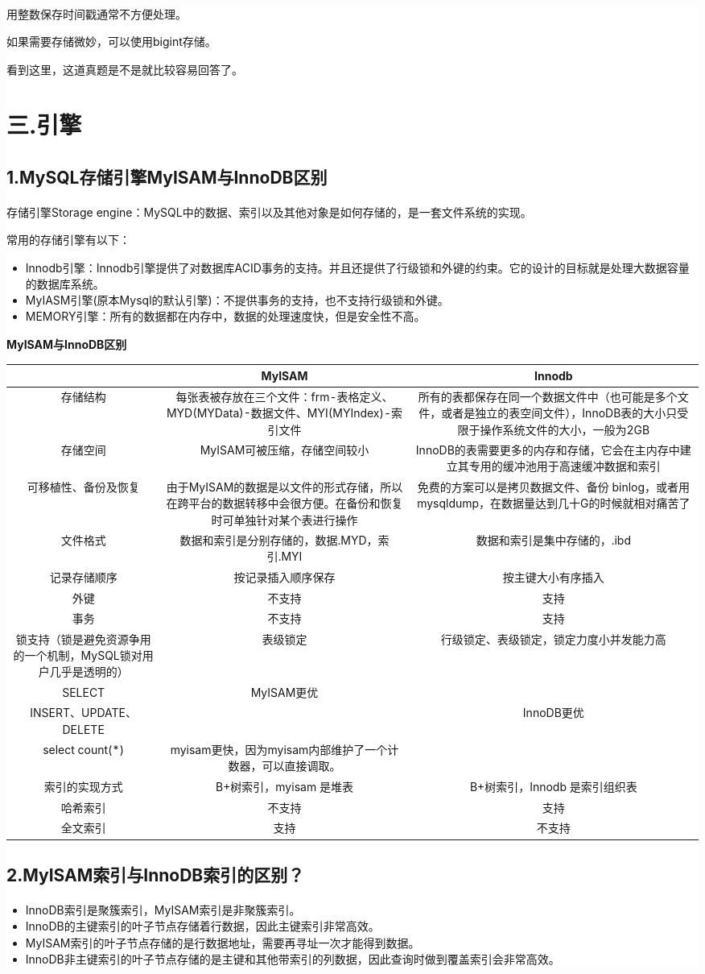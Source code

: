 用整数保存时间戳通常不方便处理。

如果需要存储微妙，可以使用bigint存储。

看到这里，这道真题是不是就比较容易回答了。

# 三.引擎

## 1.MySQL存储引擎MyISAM与InnoDB区别

存储引擎Storage engine：MySQL中的数据、索引以及其他对象是如何存储的，是一套文件系统的实现。

常用的存储引擎有以下：

* Innodb引擎：Innodb引擎提供了对数据库ACID事务的支持。并且还提供了行级锁和外键的约束。它的设计的目标就是处理大数据容量的数据库系统。
* MyIASM引擎(原本Mysql的默认引擎)：不提供事务的支持，也不支持行级锁和外键。
* MEMORY引擎：所有的数据都在内存中，数据的处理速度快，但是安全性不高。

**MyISAM与InnoDB区别**

|    | **MyISAM**   | **Innodb**   | 
|:----:|:----:|:----:|
| 存储结构 | 每张表被存放在三个文件：frm-表格定义、MYD(MYData)-数据文件、MYI(MYIndex)-索引文件 | 所有的表都保存在同一个数据文件中（也可能是多个文件，或者是独立的表空间文件），InnoDB表的大小只受限于操作系统文件的大小，一般为2GB | 
| 存储空间 | MyISAM可被压缩，存储空间较小 | InnoDB的表需要更多的内存和存储，它会在主内存中建立其专用的缓冲池用于高速缓冲数据和索引 | 
| 可移植性、备份及恢复 | 由于MyISAM的数据是以文件的形式存储，所以在跨平台的数据转移中会很方便。在备份和恢复时可单独针对某个表进行操作 | 免费的方案可以是拷贝数据文件、备份 binlog，或者用 mysqldump，在数据量达到几十G的时候就相对痛苦了 | 
| 文件格式 | 数据和索引是分别存储的，数据.MYD，索引.MYI | 数据和索引是集中存储的，.ibd | 
| 记录存储顺序 | 按记录插入顺序保存 | 按主键大小有序插入 | 
| 外键 | 不支持 | 支持 | 
| 事务 | 不支持 | 支持 | 
| 锁支持（锁是避免资源争用的一个机制，MySQL锁对用户几乎是透明的） | 表级锁定 | 行级锁定、表级锁定，锁定力度小并发能力高 | 
| SELECT | MyISAM更优 |    | 
| INSERT、UPDATE、DELETE |    | InnoDB更优 | 
| select count(*) | myisam更快，因为myisam内部维护了一个计数器，可以直接调取。 |    | 
| 索引的实现方式 | B+树索引，myisam 是堆表 | B+树索引，Innodb 是索引组织表 | 
| 哈希索引 | 不支持 | 支持 | 
| 全文索引 | 支持 | 不支持 | 

## 2.MyISAM索引与InnoDB索引的区别？

* InnoDB索引是聚簇索引，MyISAM索引是非聚簇索引。
* InnoDB的主键索引的叶子节点存储着行数据，因此主键索引非常高效。
* MyISAM索引的叶子节点存储的是行数据地址，需要再寻址一次才能得到数据。
* InnoDB非主键索引的叶子节点存储的是主键和其他带索引的列数据，因此查询时做到覆盖索引会非常高效。
